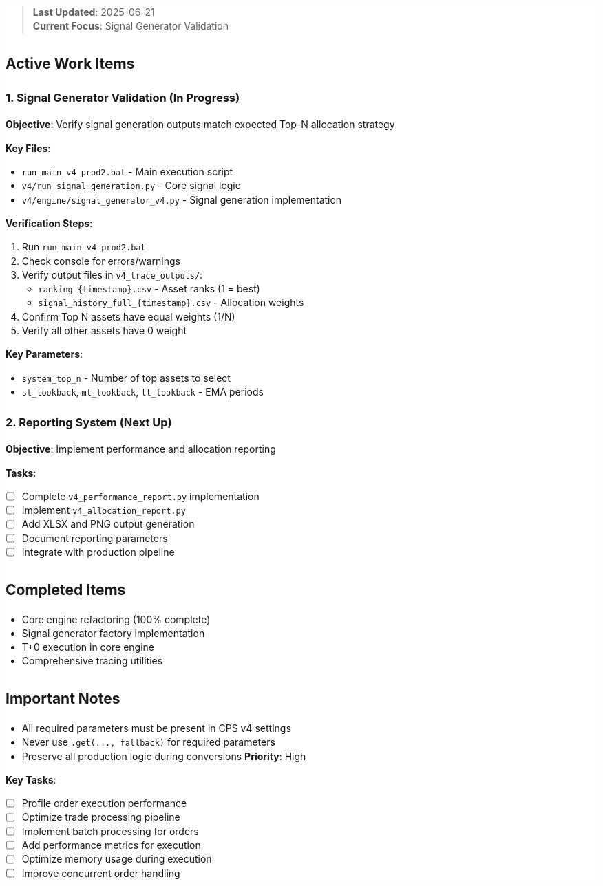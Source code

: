 > **Last Updated**: 2025-06-21  
> **Current Focus**: Signal Generator Validation

## Active Work Items

### 1. Signal Generator Validation (In Progress)
**Objective**: Verify signal generation outputs match expected Top-N allocation strategy

**Key Files**:
- `run_main_v4_prod2.bat` - Main execution script
- `v4/run_signal_generation.py` - Core signal logic
- `v4/engine/signal_generator_v4.py` - Signal generation implementation

**Verification Steps**:
1. Run `run_main_v4_prod2.bat`
2. Check console for errors/warnings
3. Verify output files in `v4_trace_outputs/`:
   - `ranking_{timestamp}.csv` - Asset ranks (1 = best)
   - `signal_history_full_{timestamp}.csv` - Allocation weights
4. Confirm Top N assets have equal weights (1/N)
5. Verify all other assets have 0 weight

**Key Parameters**:
- `system_top_n` - Number of top assets to select
- `st_lookback`, `mt_lookback`, `lt_lookback` - EMA periods

### 2. Reporting System (Next Up)
**Objective**: Implement performance and allocation reporting

**Tasks**:
- [ ] Complete `v4_performance_report.py` implementation
- [ ] Implement `v4_allocation_report.py`
- [ ] Add XLSX and PNG output generation
- [ ] Document reporting parameters
- [ ] Integrate with production pipeline

## Completed Items
- Core engine refactoring (100% complete)
- Signal generator factory implementation
- T+0 execution in core engine
- Comprehensive tracing utilities

## Important Notes
- All required parameters must be present in CPS v4 settings
- Never use `.get(..., fallback)` for required parameters
- Preserve all production logic during conversions
**Priority**: High

**Key Tasks**:

- [ ] Profile order execution performance
- [ ] Optimize trade processing pipeline
- [ ] Implement batch processing for orders
- [ ] Add performance metrics for execution
- [ ] Optimize memory usage during execution
- [ ] Improve concurrent order handling
